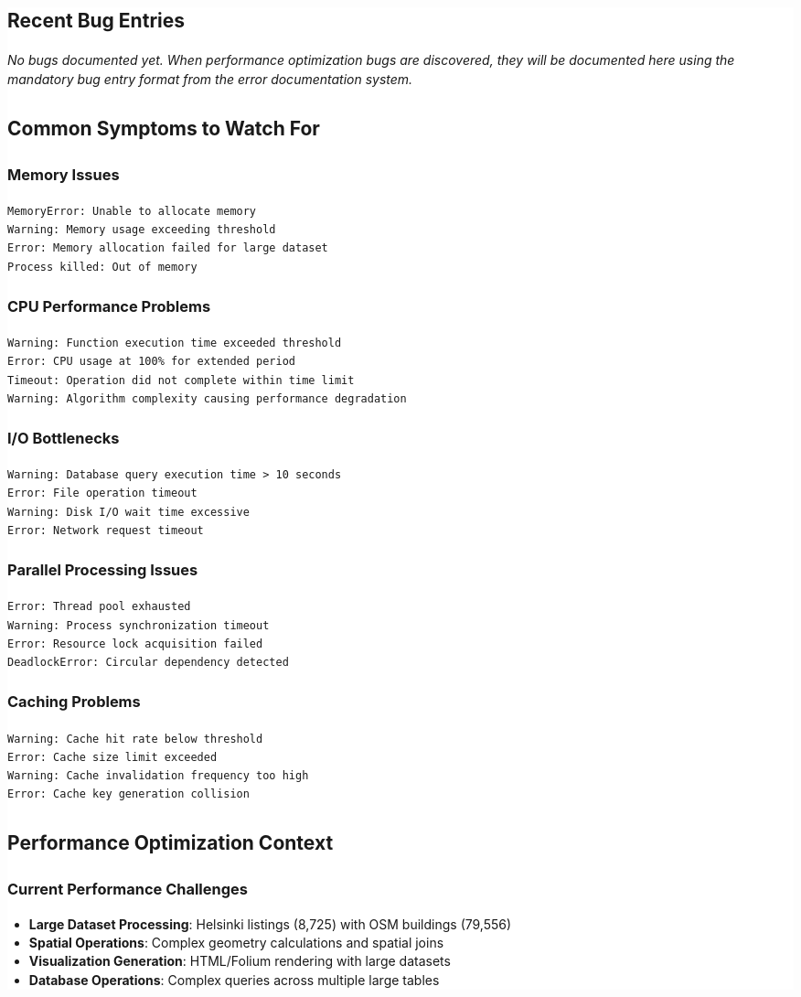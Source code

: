 ## Recent Bug Entries

*No bugs documented yet. When performance optimization bugs are discovered, they will be documented here using the mandatory bug entry format from the error documentation system.*

## Common Symptoms to Watch For

### Memory Issues
```
MemoryError: Unable to allocate memory
Warning: Memory usage exceeding threshold
Error: Memory allocation failed for large dataset
Process killed: Out of memory
```

### CPU Performance Problems
```
Warning: Function execution time exceeded threshold
Error: CPU usage at 100% for extended period
Timeout: Operation did not complete within time limit
Warning: Algorithm complexity causing performance degradation
```

### I/O Bottlenecks
```
Warning: Database query execution time > 10 seconds
Error: File operation timeout
Warning: Disk I/O wait time excessive
Error: Network request timeout
```

### Parallel Processing Issues
```
Error: Thread pool exhausted
Warning: Process synchronization timeout
Error: Resource lock acquisition failed
DeadlockError: Circular dependency detected
```

### Caching Problems
```
Warning: Cache hit rate below threshold
Error: Cache size limit exceeded
Warning: Cache invalidation frequency too high
Error: Cache key generation collision
```

## Performance Optimization Context

### Current Performance Challenges
- **Large Dataset Processing**: Helsinki listings (8,725) with OSM buildings (79,556)
- **Spatial Operations**: Complex geometry calculations and spatial joins
- **Visualization Generation**: HTML/Folium rendering with large datasets
- **Database Operations**: Complex queries across multiple large tables
